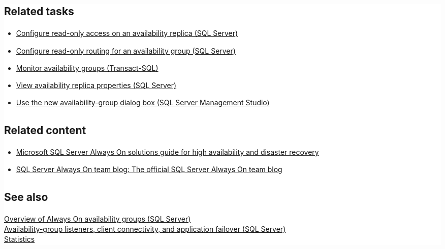 ##  Related tasks  
  
-   [Configure read-only access on an availability replica (SQL Server)](../../../database-engine/availability-groups/windows/configure-read-only-access-on-an-availability-replica-sql-server.md)  
  
-   [Configure read-only routing for an availability group (SQL Server)](../../../database-engine/availability-groups/windows/configure-read-only-routing-for-an-availability-group-sql-server.md)  
  
-   [Monitor availability groups (Transact-SQL)](../../../database-engine/availability-groups/windows/monitor-availability-groups-transact-sql.md)  
  
-   [View availability replica properties (SQL Server)](../../../database-engine/availability-groups/windows/view-availability-replica-properties-sql-server.md)  
  
-   [Use the new availability-group dialog box (SQL Server Management Studio)](../../../database-engine/availability-groups/windows/use-the-new-availability-group-dialog-box-sql-server-management-studio.md)  
  
##  Related content  
  
-   [Microsoft SQL Server Always On solutions guide for high availability and disaster recovery](http://go.microsoft.com/fwlink/?LinkId=227600)  
  
-   [SQL Server Always On team blog: The official SQL Server Always On team blog](https://blogs.msdn.microsoft.com/sqlalwayson/)  
  
## See also  
 [Overview of Always On availability groups (SQL Server)](../../../database-engine/availability-groups/windows/overview-of-always-on-availability-groups-sql-server.md)   
 [Availability-group listeners, client connectivity, and application failover (SQL Server)](../../../database-engine/availability-groups/windows/listeners-client-connectivity-application-failover.md)   
 [Statistics](../../../relational-databases/statistics/statistics.md)  
  
  
